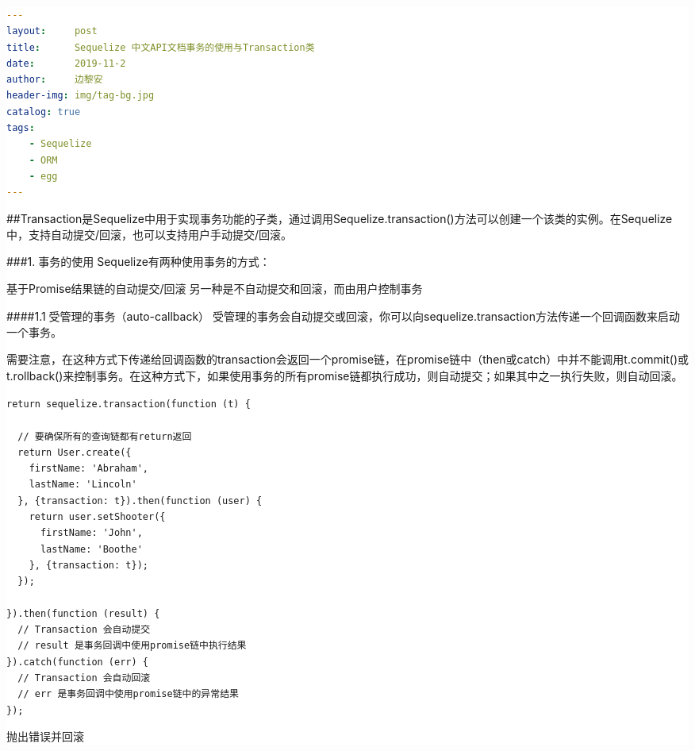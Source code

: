 ```yaml
---
layout:     post
title:      Sequelize 中文API文档事务的使用与Transaction类
date:       2019-11-2
author:    	边黎安
header-img: img/tag-bg.jpg
catalog: true
tags:
    - Sequelize
    - ORM
    - egg
---
```



##Transaction是Sequelize中用于实现事务功能的子类，通过调用Sequelize.transaction()方法可以创建一个该类的实例。在Sequelize中，支持自动提交/回滚，也可以支持用户手动提交/回滚。

###1. 事务的使用
Sequelize有两种使用事务的方式：

基于Promise结果链的自动提交/回滚
另一种是不自动提交和回滚，而由用户控制事务


####1.1 受管理的事务（auto-callback）
受管理的事务会自动提交或回滚，你可以向sequelize.transaction方法传递一个回调函数来启动一个事务。

需要注意，在这种方式下传递给回调函数的transaction会返回一个promise链，在promise链中（then或catch）中并不能调用t.commit()或t.rollback()来控制事务。在这种方式下，如果使用事务的所有promise链都执行成功，则自动提交；如果其中之一执行失败，则自动回滚。
```
return sequelize.transaction(function (t) {

  // 要确保所有的查询链都有return返回
  return User.create({
    firstName: 'Abraham',
    lastName: 'Lincoln'
  }, {transaction: t}).then(function (user) {
    return user.setShooter({
      firstName: 'John',
      lastName: 'Boothe'
    }, {transaction: t});
  });

}).then(function (result) {
  // Transaction 会自动提交
  // result 是事务回调中使用promise链中执行结果
}).catch(function (err) {
  // Transaction 会自动回滚
  // err 是事务回调中使用promise链中的异常结果
});
```
抛出错误并回滚
